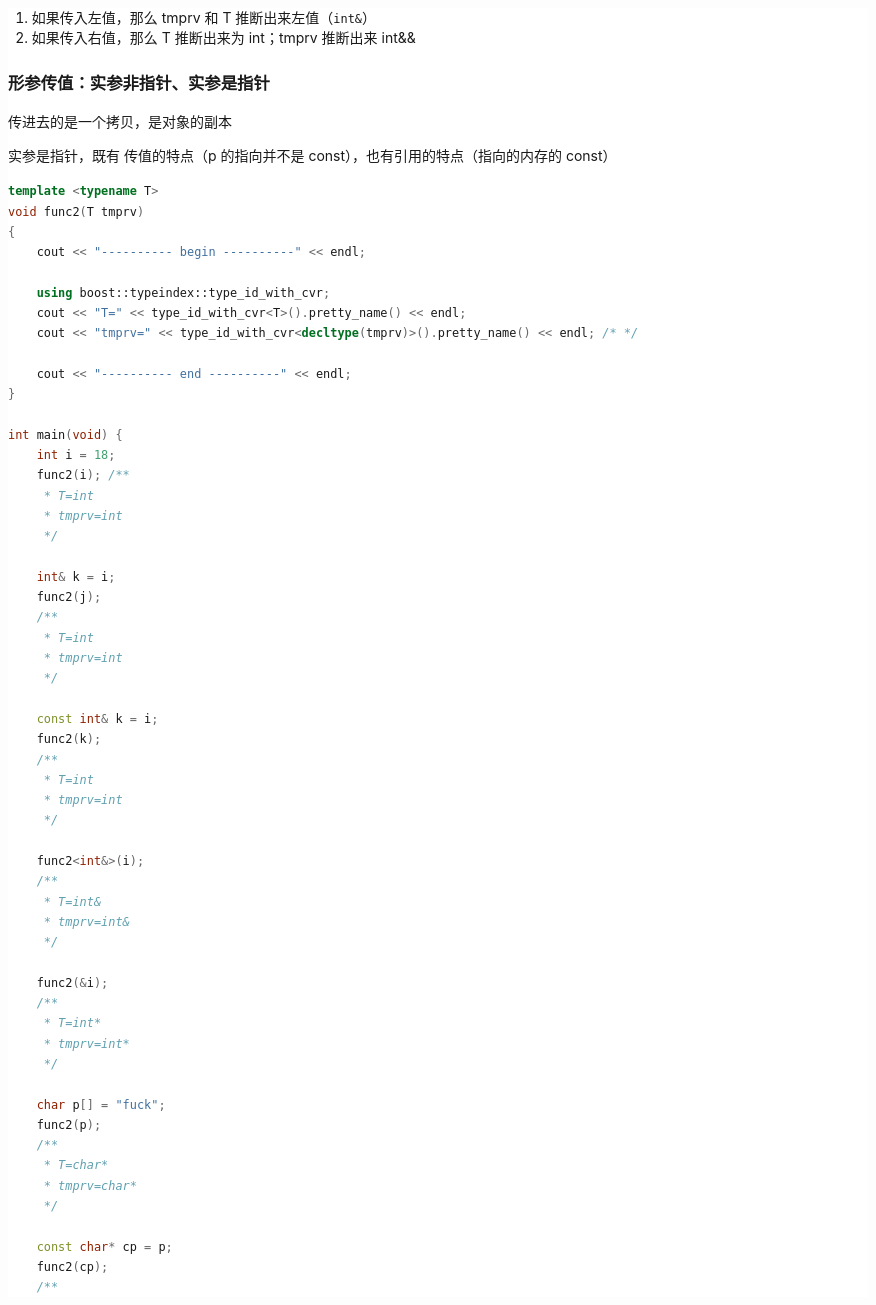 1. 如果传入左值，那么 tmprv 和 T 推断出来左值（`int&`）
2. 如果传入右值，那么 T 推断出来为 int；tmprv 推断出来 int&&

### 形参传值：实参非指针、实参是指针

传进去的是一个拷贝，是对象的副本

实参是指针，既有 传值的特点（p 的指向并不是 const），也有引用的特点（指向的内存的 const）

```cxx
template <typename T>
void func2(T tmprv)
{
    cout << "---------- begin ----------" << endl;

    using boost::typeindex::type_id_with_cvr;
    cout << "T=" << type_id_with_cvr<T>().pretty_name() << endl;
    cout << "tmprv=" << type_id_with_cvr<decltype(tmprv)>().pretty_name() << endl; /* */

    cout << "---------- end ----------" << endl;
}

int main(void) {
    int i = 18;
    func2(i); /**
     * T=int
     * tmprv=int
     */

    int& k = i;
    func2(j);
    /**
     * T=int
     * tmprv=int
     */

    const int& k = i;
    func2(k);
    /**
     * T=int
     * tmprv=int
     */

    func2<int&>(i);
    /**
     * T=int&
     * tmprv=int&
     */

    func2(&i);
    /**
     * T=int*
     * tmprv=int*
     */

    char p[] = "fuck";
    func2(p);
    /**
     * T=char*
     * tmprv=char*
     */

    const char* cp = p;
    func2(cp);
    /**
```